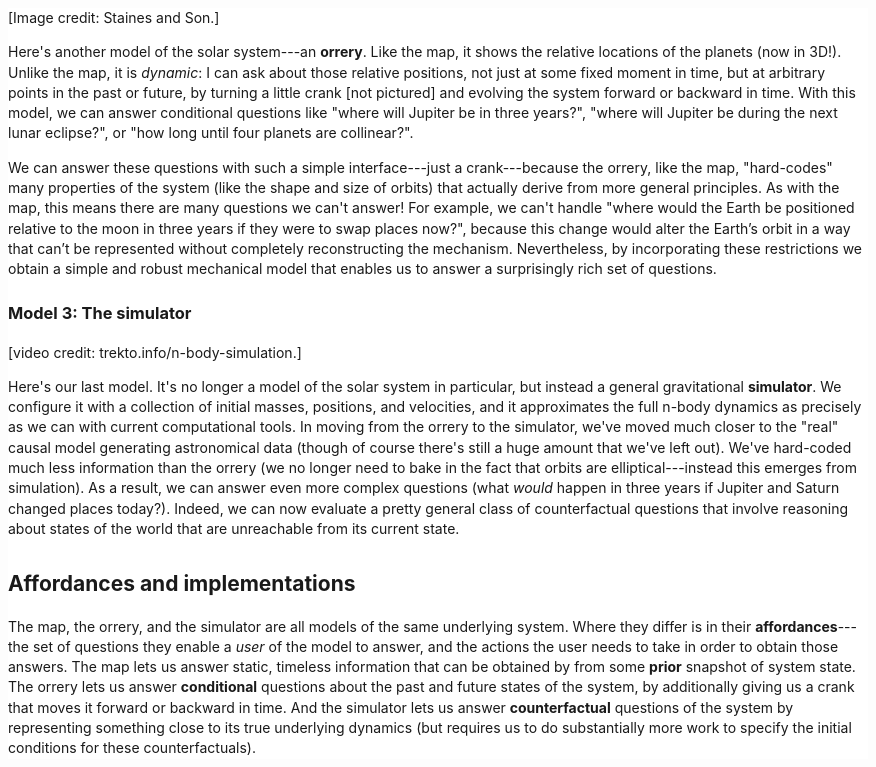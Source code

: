 <p class="aside">[Image credit: Staines and Son.]</p>

Here's another model of the solar system---an **orrery**. Like the map, it shows
the relative locations of the planets (now in 3D!). Unlike the map, it is
_dynamic_: I can ask about those relative positions, not just at some fixed
moment in time, but at arbitrary points in the past or future, by turning a
little crank [not pictured] and evolving the system forward or backward in time.
With this
model, we can answer conditional questions like "where will Jupiter be in
three years?", "where will Jupiter be during the next lunar eclipse?", or "how
long until four planets are collinear?".

We can answer these questions with such a simple interface---just a
crank---because the orrery, like the map, "hard-codes" many properties of the
system (like the shape and size of orbits) that actually derive from more
general principles. As with the map, this means there are many questions we
can't answer! For example, we can't handle "where would the Earth
be positioned relative to the moon in three years if they were to swap places
now?", because this change would alter the Earth’s orbit in a way that can’t be
represented without completely reconstructing the mechanism.  Nevertheless, by
incorporating these restrictions we obtain a simple and robust mechanical model
that enables us to answer a surprisingly rich set of questions.


### Model 3: The simulator

<iframe width="100%" height="500"
src="https://www.youtube.com/embed/j_NU9UuULt4?si=X1ev5ZF_VrkqB2FI"
title="YouTube video player" frameborder="0" allow="accelerometer; autoplay;
clipboard-write; encrypted-media; gyroscope; picture-in-picture; web-share"
referrerpolicy="strict-origin-when-cross-origin" allowfullscreen></iframe>

<p class="aside" style="margin-top: 1px; transform: none">[video credit: trekto.info/n-body-simulation.]</p>

Here's our last model. It's no longer a model of the solar system in particular,
but instead a general gravitational **simulator**. We configure it with a
collection of initial masses, positions, and velocities, and it approximates the
full n-body dynamics as precisely as we can with current computational tools. In
moving from the orrery to the simulator, we've moved much closer to the "real"
causal model generating astronomical data (though of course there's still a huge
amount that we've left out). We've hard-coded much less information than the
orrery (we no longer need to bake in the fact that orbits are
elliptical---instead this emerges from simulation). As a result, we
can answer even more complex questions (what _would_ happen in three years if
Jupiter and Saturn changed places today?). Indeed, we can now evaluate a pretty
general class of counterfactual questions that involve reasoning about
states of the world that are unreachable from its current state.


## Affordances and implementations

The map, the orrery, and the simulator are all models of the same underlying
system. Where they differ is in their **affordances**---the set of questions
they enable a _user_ of the model to answer, and the actions the user needs to
take in order to
obtain those answers. The map lets us answer static, timeless information that
can be obtained by from some **prior** snapshot of system state. The orrery lets
us answer **conditional** questions about the past and future states of the
system, by additionally giving us a crank that moves it forward or backward in
time. And the simulator lets us answer **counterfactual** questions of the
system by representing something close to its true underlying dynamics (but
requires us to do substantially more work to specify the initial conditions for
these
counterfactuals).
